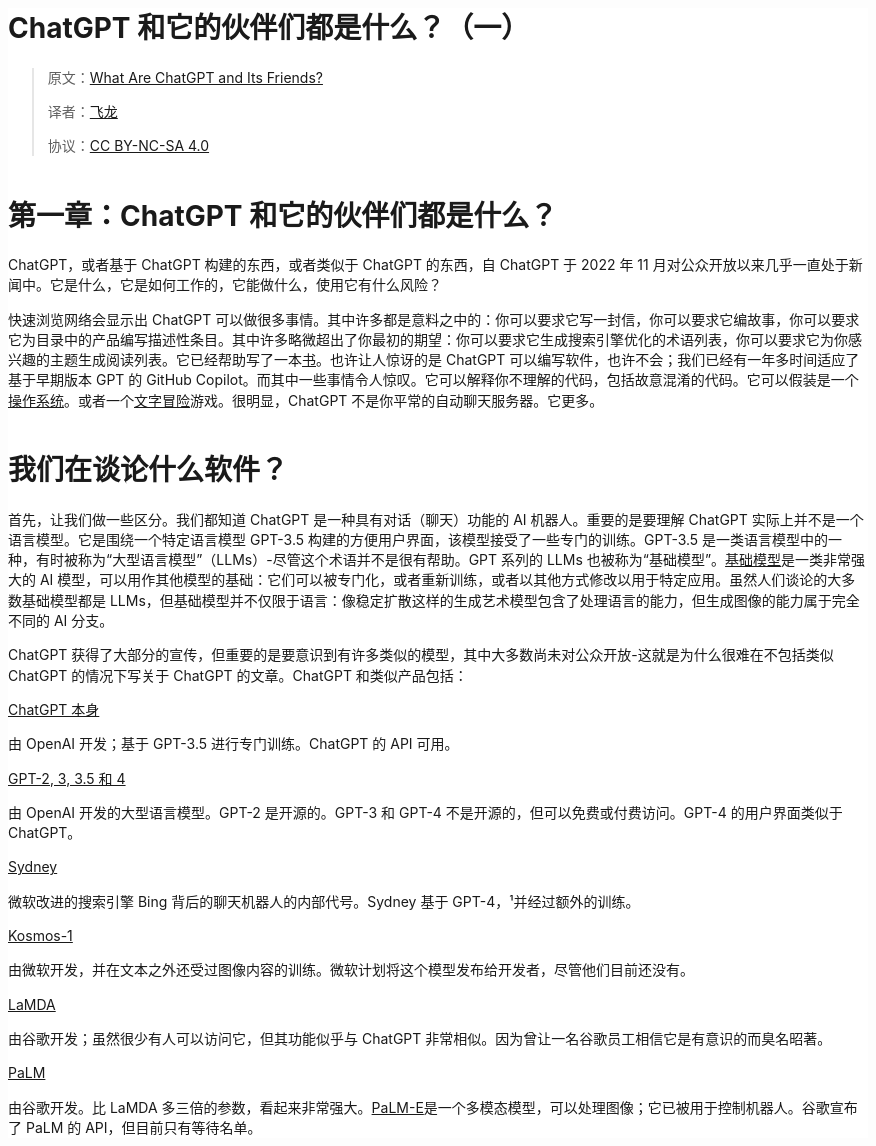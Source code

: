 # ChatGPT 和它的伙伴们都是什么？（一）

> 原文：[What Are ChatGPT and Its Friends?](https://annas-archive.org/md5/930099780bf17240c5c65cb58de2690b)
> 
> 译者：[飞龙](https://github.com/wizardforcel)
> 
> 协议：[CC BY-NC-SA 4.0](https://creativecommons.org/licenses/by-nc-sa/4.0/)

# 第一章：ChatGPT 和它的伙伴们都是什么？

ChatGPT，或者基于 ChatGPT 构建的东西，或者类似于 ChatGPT 的东西，自 ChatGPT 于 2022 年 11 月对公众开放以来几乎一直处于新闻中。它是什么，它是如何工作的，它能做什么，使用它有什么风险？

快速浏览网络会显示出 ChatGPT 可以做很多事情。其中许多都是意料之中的：你可以要求它写一封信，你可以要求它编故事，你可以要求它为目录中的产品编写描述性条目。其中许多略微超出了你最初的期望：你可以要求它生成搜索引擎优化的术语列表，你可以要求它为你感兴趣的主题生成阅读列表。它已经帮助写了一本[书](https://www.impromptubook.com/)。也许让人惊讶的是 ChatGPT 可以编写软件，也许不会；我们已经有一年多时间适应了基于早期版本 GPT 的 GitHub Copilot。而其中一些事情令人惊叹。它可以解释你不理解的代码，包括故意混淆的代码。它可以假装是一个[操作系统](https://arstechnica.com/information-technology/2022/12/openais-new-chatbot-can-hallucinate-a-linux-shell-or-calling-a-bbs/)。或者一个[文字冒险](https://medium.com/building-the-metaverse/creating-a-text-adventure-game-with-chatg-cffeff4d7cfd)游戏。很明显，ChatGPT 不是你平常的自动聊天服务器。它更多。

# 我们在谈论什么软件？

首先，让我们做一些区分。我们都知道 ChatGPT 是一种具有对话（聊天）功能的 AI 机器人。重要的是要理解 ChatGPT 实际上并不是一个语言模型。它是围绕一个特定语言模型 GPT-3.5 构建的方便用户界面，该模型接受了一些专门的训练。GPT-3.5 是一类语言模型中的一种，有时被称为“大型语言模型”（LLMs）-尽管这个术语并不是很有帮助。GPT 系列的 LLMs 也被称为“基础模型”。[基础模型](https://arxiv.org/abs/2108.07258)是一类非常强大的 AI 模型，可以用作其他模型的基础：它们可以被专门化，或者重新训练，或者以其他方式修改以用于特定应用。虽然人们谈论的大多数基础模型都是 LLMs，但基础模型并不仅限于语言：像稳定扩散这样的生成艺术模型包含了处理语言的能力，但生成图像的能力属于完全不同的 AI 分支。

ChatGPT 获得了大部分的宣传，但重要的是要意识到有许多类似的模型，其中大多数尚未对公众开放-这就是为什么很难在不包括类似 ChatGPT 的情况下写关于 ChatGPT 的文章。ChatGPT 和类似产品包括：

[ChatGPT 本身](https://chat.openai.com/chat)

由 OpenAI 开发；基于 GPT-3.5 进行专门训练。ChatGPT 的 API 可用。

[GPT-2, 3, 3.5 和 4](https://platform.openai.com/docs/models/overview)

由 OpenAI 开发的大型语言模型。GPT-2 是开源的。GPT-3 和 GPT-4 不是开源的，但可以免费或付费访问。GPT-4 的用户界面类似于 ChatGPT。

[Sydney](https://gizmodo.com/bing-ai-chatgpt-microsoft-alter-ego-sydney-dead-1850149974)

微软改进的搜索引擎 Bing 背后的聊天机器人的内部代号。Sydney 基于 GPT-4，¹并经过额外的训练。

[Kosmos-1](https://arstechnica.com/information-technology/2023/03/microsoft-unveils-kosmos-1-an-ai-language-model-with-visual-perception-abilities/)

由微软开发，并在文本之外还受过图像内容的训练。微软计划将这个模型发布给开发者，尽管他们目前还没有。

[LaMDA](https://blog.google/technology/ai/lamda/)

由谷歌开发；虽然很少有人可以访问它，但其功能似乎与 ChatGPT 非常相似。因为曾让一名谷歌员工相信它是有意识的而臭名昭著。

[PaLM](https://ai.googleblog.com/2022/04/pathways-language-model-palm-scaling-to.xhtml)

由谷歌开发。比 LaMDA 多三倍的参数，看起来非常强大。[PaLM-E](https://palm-e.github.io/)是一个多模态模型，可以处理图像；它已被用于控制机器人。谷歌宣布了 PaLM 的 API，但目前只有等待名单。
